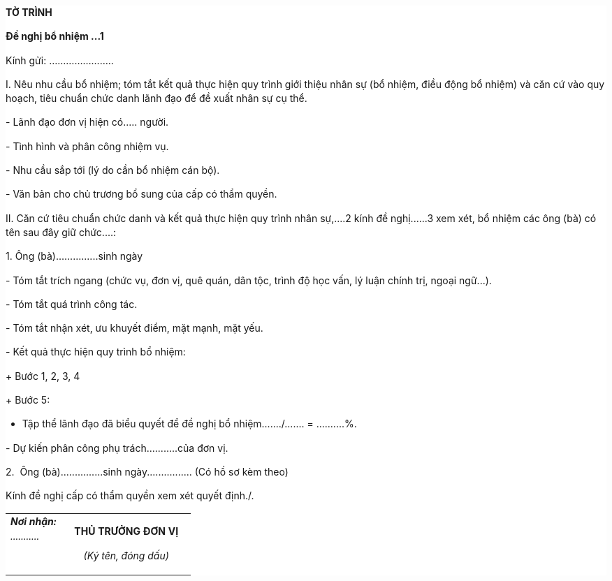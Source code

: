 **TỜ TRÌNH**

**Đề nghị bổ nhiệm ...1**

Kính gửi: …………………..

I. Nêu nhu cầu bổ nhiệm; tóm tắt kết quả thực hiện quy trình giới thiệu
nhân sự (bổ nhiệm, điều động bổ nhiệm) và căn cứ vào quy hoạch, tiêu
chuẩn chức danh lãnh đạo để đề xuất nhân sự cụ thể.

\- Lãnh đạo đơn vị hiện có..... người.

\- Tình hình và phân công nhiệm vụ.

\- Nhu cầu sắp tới (lý do cần bổ nhiệm cán bộ).

\- Văn bản cho chủ trương bổ sung của cấp có thẩm quyền.

II\. Căn cứ tiêu chuẩn chức danh và kết quả thực hiện quy trình nhân
sự,....2 kính đề nghị......3 xem xét, bổ nhiệm các ông (bà) có tên sau
đây giữ chức....:

1\. Ông (bà)...............sinh ngày

\- Tóm tắt trích ngang (chức vụ, đơn vị, quê quán, dân tộc, trình độ học
vấn, lý luận chính trị, ngoại ngữ...).

\- Tóm tắt quá trình công tác.

\- Tóm tắt nhận xét, ưu khuyết điểm, mặt mạnh, mặt yếu.

\- Kết quả thực hiện quy trình bổ nhiệm: 

\+ Bước 1, 2, 3, 4

\+ Bước 5:

- Tập thể lãnh đạo đã biểu quyết để đề nghị bổ nhiệm......./....... =
  ..........%.

\- Dự kiến phân công phụ trách...........của đơn vị.

2.  Ông (bà)...............sinh ngày................ (Có hồ sơ kèm theo)

Kính đề nghị cấp có thẩm quyền xem xét quyết định./.

<table>
<colgroup>
<col style="width: 30%" />
<col style="width: 69%" />
</colgroup>
<tbody>
<tr>
<td><em><strong>Nơi nhận:</strong></em><br />
<em>...........</em></td>
<td style="text-align: center;"><p><strong>THỦ TRƯỞNG ĐƠN
VỊ</strong></p>
<p><em>(Ký tên, đóng dấu)</em></p></td>
</tr>
</tbody>
</table>
